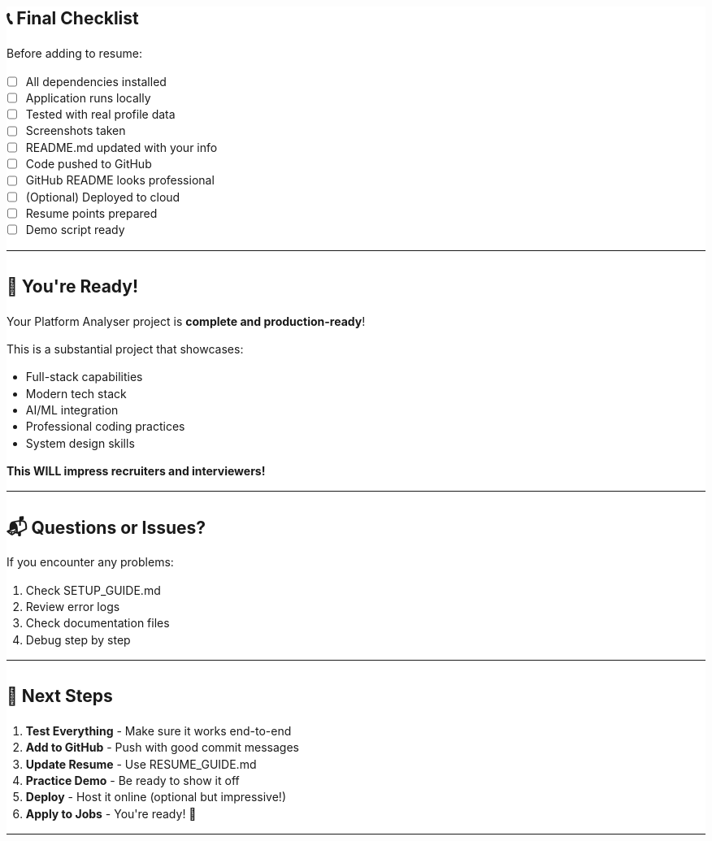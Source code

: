 
## 📞 Final Checklist

Before adding to resume:

- [ ] All dependencies installed
- [ ] Application runs locally
- [ ] Tested with real profile data
- [ ] Screenshots taken
- [ ] README.md updated with your info
- [ ] Code pushed to GitHub
- [ ] GitHub README looks professional
- [ ] (Optional) Deployed to cloud
- [ ] Resume points prepared
- [ ] Demo script ready

---

## 🎉 You're Ready!

Your Platform Analyser project is **complete and production-ready**! 

This is a substantial project that showcases:
- Full-stack capabilities
- Modern tech stack
- AI/ML integration
- Professional coding practices
- System design skills

**This WILL impress recruiters and interviewers!**

---

## 📬 Questions or Issues?

If you encounter any problems:
1. Check SETUP_GUIDE.md
2. Review error logs
3. Check documentation files
4. Debug step by step

---

## 🚀 Next Steps

1. **Test Everything** - Make sure it works end-to-end
2. **Add to GitHub** - Push with good commit messages
3. **Update Resume** - Use RESUME_GUIDE.md
4. **Practice Demo** - Be ready to show it off
5. **Deploy** - Host it online (optional but impressive!)
6. **Apply to Jobs** - You're ready! 💪

---
